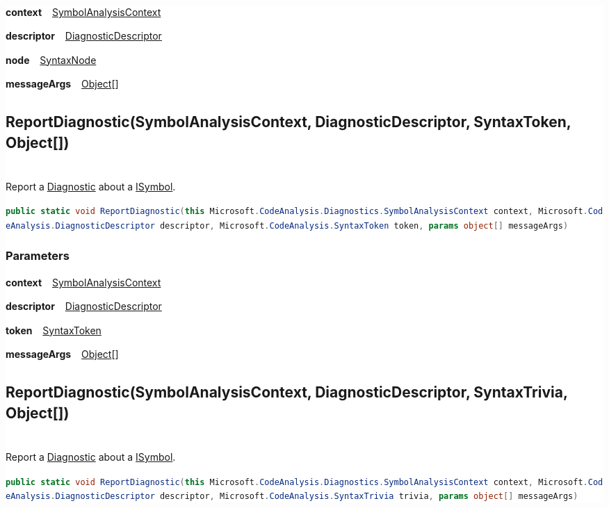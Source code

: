 **context** &ensp; [SymbolAnalysisContext](https://docs.microsoft.com/en-us/dotnet/api/microsoft.codeanalysis.diagnostics.symbolanalysiscontext)

**descriptor** &ensp; [DiagnosticDescriptor](https://docs.microsoft.com/en-us/dotnet/api/microsoft.codeanalysis.diagnosticdescriptor)

**node** &ensp; [SyntaxNode](https://docs.microsoft.com/en-us/dotnet/api/microsoft.codeanalysis.syntaxnode)

**messageArgs** &ensp; [Object](https://docs.microsoft.com/en-us/dotnet/api/system.object)\[\]

## ReportDiagnostic\(SymbolAnalysisContext, DiagnosticDescriptor, SyntaxToken, Object\[\]\) <a id="Roslynator_DiagnosticsExtensions_ReportDiagnostic_Microsoft_CodeAnalysis_Diagnostics_SymbolAnalysisContext_Microsoft_CodeAnalysis_DiagnosticDescriptor_Microsoft_CodeAnalysis_SyntaxToken_System_Object___"></a>

\
Report a [Diagnostic](https://docs.microsoft.com/en-us/dotnet/api/microsoft.codeanalysis.diagnostic) about a [ISymbol](https://docs.microsoft.com/en-us/dotnet/api/microsoft.codeanalysis.isymbol)\.

```csharp
public static void ReportDiagnostic(this Microsoft.CodeAnalysis.Diagnostics.SymbolAnalysisContext context, Microsoft.CodeAnalysis.DiagnosticDescriptor descriptor, Microsoft.CodeAnalysis.SyntaxToken token, params object[] messageArgs)
```

### Parameters

**context** &ensp; [SymbolAnalysisContext](https://docs.microsoft.com/en-us/dotnet/api/microsoft.codeanalysis.diagnostics.symbolanalysiscontext)

**descriptor** &ensp; [DiagnosticDescriptor](https://docs.microsoft.com/en-us/dotnet/api/microsoft.codeanalysis.diagnosticdescriptor)

**token** &ensp; [SyntaxToken](https://docs.microsoft.com/en-us/dotnet/api/microsoft.codeanalysis.syntaxtoken)

**messageArgs** &ensp; [Object](https://docs.microsoft.com/en-us/dotnet/api/system.object)\[\]

## ReportDiagnostic\(SymbolAnalysisContext, DiagnosticDescriptor, SyntaxTrivia, Object\[\]\) <a id="Roslynator_DiagnosticsExtensions_ReportDiagnostic_Microsoft_CodeAnalysis_Diagnostics_SymbolAnalysisContext_Microsoft_CodeAnalysis_DiagnosticDescriptor_Microsoft_CodeAnalysis_SyntaxTrivia_System_Object___"></a>

\
Report a [Diagnostic](https://docs.microsoft.com/en-us/dotnet/api/microsoft.codeanalysis.diagnostic) about a [ISymbol](https://docs.microsoft.com/en-us/dotnet/api/microsoft.codeanalysis.isymbol)\.

```csharp
public static void ReportDiagnostic(this Microsoft.CodeAnalysis.Diagnostics.SymbolAnalysisContext context, Microsoft.CodeAnalysis.DiagnosticDescriptor descriptor, Microsoft.CodeAnalysis.SyntaxTrivia trivia, params object[] messageArgs)
```

